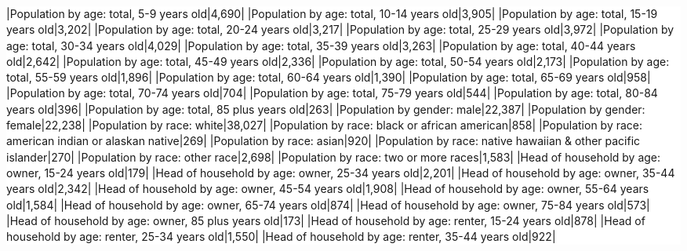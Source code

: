 |Population by age: total, 5-9 years old|4,690|
|Population by age: total, 10-14 years old|3,905|
|Population by age: total, 15-19 years old|3,202|
|Population by age: total, 20-24 years old|3,217|
|Population by age: total, 25-29 years old|3,972|
|Population by age: total, 30-34 years old|4,029|
|Population by age: total, 35-39 years old|3,263|
|Population by age: total, 40-44 years old|2,642|
|Population by age: total, 45-49 years old|2,336|
|Population by age: total, 50-54 years old|2,173|
|Population by age: total, 55-59 years old|1,896|
|Population by age: total, 60-64 years old|1,390|
|Population by age: total, 65-69 years old|958|
|Population by age: total, 70-74 years old|704|
|Population by age: total, 75-79 years old|544|
|Population by age: total, 80-84 years old|396|
|Population by age: total, 85 plus years old|263|
|Population by gender: male|22,387|
|Population by gender: female|22,238|
|Population by race: white|38,027|
|Population by race: black or african american|858|
|Population by race: american indian or alaskan native|269|
|Population by race: asian|920|
|Population by race: native hawaiian & other pacific islander|270|
|Population by race: other race|2,698|
|Population by race: two or more races|1,583|
|Head of household by age: owner, 15-24 years old|179|
|Head of household by age: owner, 25-34 years old|2,201|
|Head of household by age: owner, 35-44 years old|2,342|
|Head of household by age: owner, 45-54 years old|1,908|
|Head of household by age: owner, 55-64 years old|1,584|
|Head of household by age: owner, 65-74 years old|874|
|Head of household by age: owner, 75-84 years old|573|
|Head of household by age: owner, 85 plus years old|173|
|Head of household by age: renter, 15-24 years old|878|
|Head of household by age: renter, 25-34 years old|1,550|
|Head of household by age: renter, 35-44 years old|922|